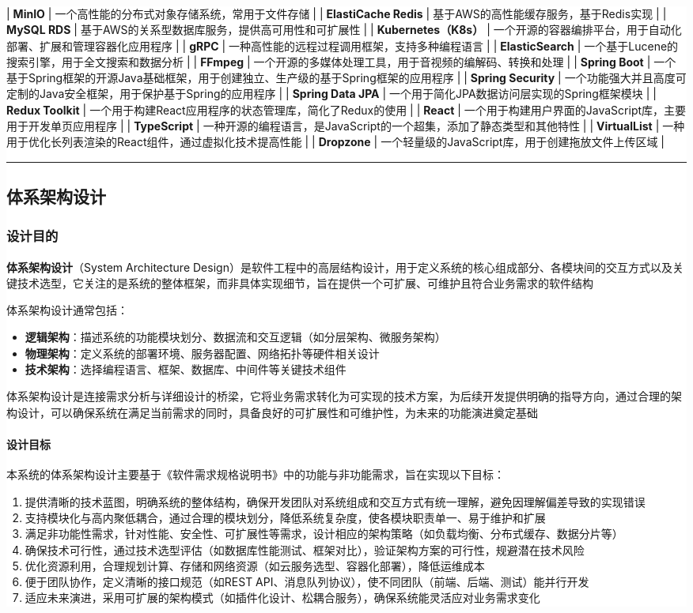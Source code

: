 | **MinIO** | 一个高性能的分布式对象存储系统，常用于文件存储 |
| **ElastiCache Redis** | 基于AWS的高性能缓存服务，基于Redis实现 |
| **MySQL RDS** | 基于AWS的关系型数据库服务，提供高可用性和可扩展性 |
| **Kubernetes（K8s）** | 一个开源的容器编排平台，用于自动化部署、扩展和管理容器化应用程序 |
| **gRPC** | 一种高性能的远程过程调用框架，支持多种编程语言 |
| **ElasticSearch** | 一个基于Lucene的搜索引擎，用于全文搜索和数据分析 |
| **FFmpeg** | 一个开源的多媒体处理工具，用于音视频的编解码、转换和处理 |
| **Spring Boot** | 一个基于Spring框架的开源Java基础框架，用于创建独立、生产级的基于Spring框架的应用程序 |
| **Spring Security** | 一个功能强大并且高度可定制的Java安全框架，用于保护基于Spring的应用程序 |
| **Spring Data JPA** | 一个用于简化JPA数据访问层实现的Spring框架模块 |
| **Redux Toolkit** | 一个用于构建React应用程序的状态管理库，简化了Redux的使用 |
| **React** | 一个用于构建用户界面的JavaScript库，主要用于开发单页应用程序 |
| **TypeScript** | 一种开源的编程语言，是JavaScript的一个超集，添加了静态类型和其他特性 |
| **VirtualList** | 一种用于优化长列表渲染的React组件，通过虚拟化技术提高性能 |
| **Dropzone** | 一个轻量级的JavaScript库，用于创建拖放文件上传区域 |


---

## 体系架构设计
### 设计目的
**体系架构设计**（System Architecture Design）是软件工程中的高层结构设计，用于定义系统的核心组成部分、各模块间的交互方式以及关键技术选型，它关注的是系统的整体框架，而非具体实现细节，旨在提供一个可扩展、可维护且符合业务需求的软件结构

体系架构设计通常包括：

+ **逻辑架构**：描述系统的功能模块划分、数据流和交互逻辑（如分层架构、微服务架构）
+ **物理架构**：定义系统的部署环境、服务器配置、网络拓扑等硬件相关设计
+ **技术架构**：选择编程语言、框架、数据库、中间件等关键技术组件

体系架构设计是连接需求分析与详细设计的桥梁，它将业务需求转化为可实现的技术方案，为后续开发提供明确的指导方向，通过合理的架构设计，可以确保系统在满足当前需求的同时，具备良好的可扩展性和可维护性，为未来的功能演进奠定基础

#### 设计目标
本系统的体系架构设计主要基于《软件需求规格说明书》中的功能与非功能需求，旨在实现以下目标：  

1. 提供清晰的技术蓝图，明确系统的整体结构，确保开发团队对系统组成和交互方式有统一理解，避免因理解偏差导致的实现错误
2. 支持模块化与高内聚低耦合，通过合理的模块划分，降低系统复杂度，使各模块职责单一、易于维护和扩展
3. 满足非功能性需求，针对性能、安全性、可扩展性等需求，设计相应的架构策略（如负载均衡、分布式缓存、数据分片等）
4. 确保技术可行性，通过技术选型评估（如数据库性能测试、框架对比），验证架构方案的可行性，规避潜在技术风险
5. 优化资源利用，合理规划计算、存储和网络资源（如云服务选型、容器化部署），降低运维成本
6. 便于团队协作，定义清晰的接口规范（如REST API、消息队列协议），使不同团队（前端、后端、测试）能并行开发
7. 适应未来演进，采用可扩展的架构模式（如插件化设计、松耦合服务），确保系统能灵活应对业务需求变化
